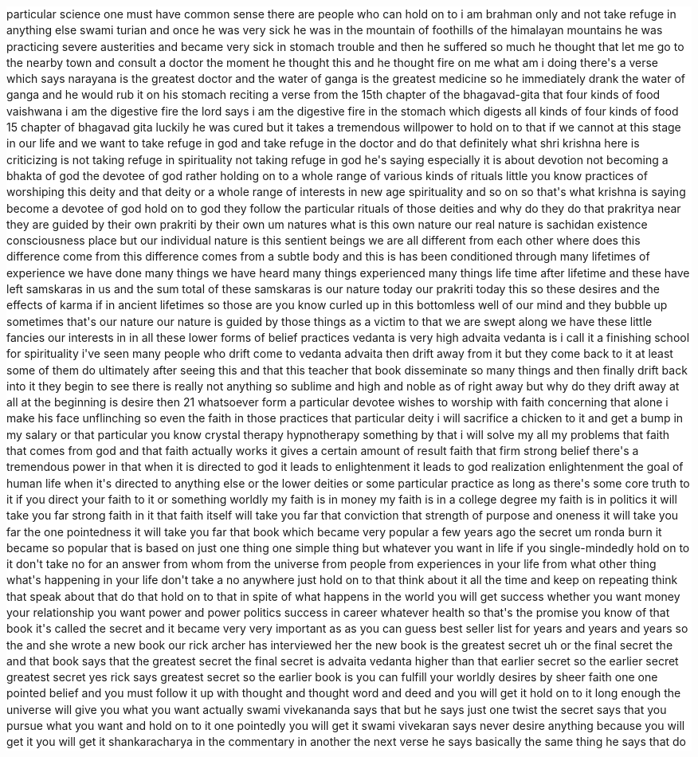particular science one must have common sense there are people who can hold on to i am brahman only and not take refuge in anything else swami turian and once he was very sick he was in the mountain of foothills of the himalayan mountains he was practicing severe austerities and became very sick in stomach trouble and then he suffered so much he thought that let me go to the nearby town and consult a doctor the moment he thought this and he thought fire on me what am i doing there's a verse which says narayana is the greatest doctor and the water of ganga is the greatest medicine so he immediately drank the water of ganga and he would rub it on his stomach reciting a verse from the 15th chapter of the bhagavad-gita that four kinds of food vaishwana i am the digestive fire the lord says i am the digestive fire in the stomach which digests all kinds of four kinds of food 15 chapter of bhagavad gita luckily he was cured but it takes a tremendous willpower to hold on to that if we cannot at this stage in our life and we want to take refuge in god and take refuge in the doctor and do that definitely what shri krishna here is criticizing is not taking refuge in spirituality not taking refuge in god he's saying especially it is about devotion not becoming a bhakta of god the devotee of god rather holding on to a whole range of various kinds of rituals little you know practices of worshiping this deity and that deity or a whole range of interests in new age spirituality and so on so that's what krishna is saying become a devotee of god hold on to god they follow the particular rituals of those deities and why do they do that prakritya near they are guided by their own prakriti by their own um natures what is this own nature our real nature is sachidan existence consciousness place but our individual nature is this sentient beings we are all different from each other where does this difference come from this difference comes from a subtle body and this is has been conditioned through many lifetimes of experience we have done many things we have heard many things experienced many things life time after lifetime and these have left samskaras in us and the sum total of these samskaras is our nature today our prakriti today this so these desires and the effects of karma if in ancient lifetimes so those are you know curled up in this bottomless well of our mind and they bubble up sometimes that's our nature our nature is guided by those things as a victim to that we are swept along we have these little fancies our interests in in all these lower forms of belief practices vedanta is very high advaita vedanta is i call it a finishing school for spirituality i've seen many people who drift come to vedanta advaita then drift away from it but they come back to it at least some of them do ultimately after seeing this and that this teacher that book disseminate so many things and then finally drift back into it they begin to see there is really not anything so sublime and high and noble as of right away but why do they drift away at all at the beginning is desire then 21 whatsoever form a particular devotee wishes to worship with faith concerning that alone i make his face unflinching so even the faith in those practices that particular deity i will sacrifice a chicken to it and get a bump in my salary or that particular you know crystal therapy hypnotherapy something by that i will solve my all my problems that faith that comes from god and that faith actually works it gives a certain amount of result faith that firm strong belief there's a tremendous power in that when it is directed to god it leads to enlightenment it leads to god realization enlightenment the goal of human life when it's directed to anything else or the lower deities or some particular practice as long as there's some core truth to it if you direct your faith to it or something worldly my faith is in money my faith is in a college degree my faith is in politics it will take you far strong faith in it that faith itself will take you far that conviction that strength of purpose and oneness it will take you far the one pointedness it will take you far that book which became very popular a few years ago the secret um ronda burn it became so popular that is based on just one thing one simple thing but whatever you want in life if you single-mindedly hold on to it don't take no for an answer from whom from the universe from people from experiences in your life from what other thing what's happening in your life don't take a no anywhere just hold on to that think about it all the time and keep on repeating think that speak about that do that hold on to that in spite of what happens in the world you will get success whether you want money your relationship you want power and power politics success in career whatever health so that's the promise you know of that book it's called the secret and it became very very important as as you can guess best seller list for years and years and years so the and she wrote a new book our rick archer has interviewed her the new book is the greatest secret uh or the final secret the and that book says that the greatest secret the final secret is advaita vedanta higher than that earlier secret so the earlier secret greatest secret yes rick says greatest secret so the earlier book is you can fulfill your worldly desires by sheer faith one one pointed belief and you must follow it up with thought and thought word and deed and you will get it hold on to it long enough the universe will give you what you want actually swami vivekananda says that but he says just one twist the secret says that you pursue what you want and hold on to it one pointedly you will get it swami vivekaran says never desire anything because you will get it you will get it shankaracharya in the commentary in another the next verse he says basically the same thing he says that do